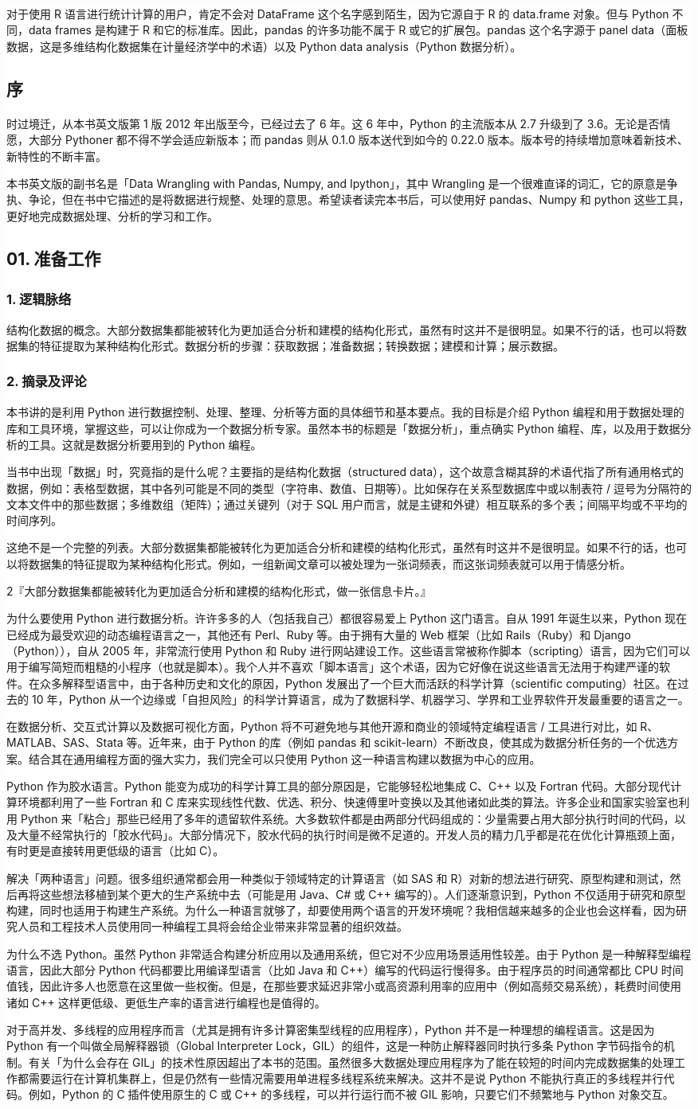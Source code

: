 对于使用 R 语言进行统计计算的用户，肯定不会对 DataFrame 这个名字感到陌生，因为它源自于 R 的 data.frame 对象。但与 Python 不同，data frames 是构建于 R 和它的标准库。因此，pandas 的许多功能不属于 R 或它的扩展包。pandas 这个名字源于 panel data（面板数据，这是多维结构化数据集在计量经济学中的术语）以及 Python data analysis（Python 数据分析）。

## 序

时过境迁，从本书英文版第 1 版 2012 年出版至今，已经过去了 6 年。这 6 年中，Python 的主流版本从 2.7 升级到了 3.6。无论是否情愿，大部分 Pythoner 都不得不学会适应新版本；而 pandas 则从 0.1.0 版本送代到如今的 0.22.0 版本。版本号的持续増加意味着新技术、新特性的不断丰富。

本书英文版的副书名是「Data Wrangling with Pandas, Numpy, and Ipython」，其中 Wrangling 是一个很难直译的词汇，它的原意是争执、争论，但在书中它描述的是将数据进行规整、处理的意思。希望读者读完本书后，可以使用好 pandas、Numpy 和 python 这些工具，更好地完成数据处理、分析的学习和工作。

## 01. 准备工作

### 1. 逻辑脉络

结构化数据的概念。大部分数据集都能被转化为更加适合分析和建模的结构化形式，虽然有时这并不是很明显。如果不行的话，也可以将数据集的特征提取为某种结构化形式。数据分析的步骤：获取数据；准备数据；转换数据；建模和计算；展示数据。

### 2. 摘录及评论

本书讲的是利用 Python 进行数据控制、处理、整理、分析等方面的具体细节和基本要点。我的目标是介绍 Python 编程和用于数据处理的库和工具环境，掌握这些，可以让你成为一个数据分析专家。虽然本书的标题是「数据分析」，重点确实 Python 编程、库，以及用于数据分析的工具。这就是数据分析要用到的 Python 编程。

当书中出现「数据」时，究竟指的是什么呢？主要指的是结构化数据（structured data），这个故意含糊其辞的术语代指了所有通用格式的数据，例如：表格型数据，其中各列可能是不同的类型（字符串、数值、日期等）。比如保存在关系型数据库中或以制表符 / 逗号为分隔符的文本文件中的那些数据；多维数组（矩阵）；通过关键列（对于 SQL 用户而言，就是主键和外键）相互联系的多个表；间隔平均或不平均的时间序列。

这绝不是一个完整的列表。大部分数据集都能被转化为更加适合分析和建模的结构化形式，虽然有时这并不是很明显。如果不行的话，也可以将数据集的特征提取为某种结构化形式。例如，一组新闻文章可以被处理为一张词频表，而这张词频表就可以用于情感分析。

2『大部分数据集都能被转化为更加适合分析和建模的结构化形式，做一张信息卡片。』

为什么要使用 Python 进行数据分析。许许多多的人（包括我自己）都很容易爱上 Python 这门语言。自从 1991 年诞生以来，Python 现在已经成为最受欢迎的动态编程语言之一，其他还有 Perl、Ruby 等。由于拥有大量的 Web 框架（比如 Rails（Ruby）和 Django（Python）），自从 2005 年，非常流行使用 Python 和 Ruby 进行网站建设工作。这些语言常被称作脚本（scripting）语言，因为它们可以用于编写简短而粗糙的小程序（也就是脚本）。我个人并不喜欢「脚本语言」这个术语，因为它好像在说这些语言无法用于构建严谨的软件。在众多解释型语言中，由于各种历史和文化的原因，Python 发展出了一个巨大而活跃的科学计算（scientific computing）社区。在过去的 10 年，Python 从一个边缘或「自担风险」的科学计算语言，成为了数据科学、机器学习、学界和工业界软件开发最重要的语言之一。

在数据分析、交互式计算以及数据可视化方面，Python 将不可避免地与其他开源和商业的领域特定编程语言 / 工具进行对比，如 R、MATLAB、SAS、Stata 等。近年来，由于 Python 的库（例如 pandas 和 scikit-learn）不断改良，使其成为数据分析任务的一个优选方案。结合其在通用编程方面的强大实力，我们完全可以只使用 Python 这一种语言构建以数据为中心的应用。

Python 作为胶水语言。Python 能变为成功的科学计算工具的部分原因是，它能够轻松地集成 C、C++ 以及 Fortran 代码。大部分现代计算环境都利用了一些 Fortran 和 C 库来实现线性代数、优选、积分、快速傅里叶变换以及其他诸如此类的算法。许多企业和国家实验室也利用 Python 来「粘合」那些已经用了多年的遗留软件系统。大多数软件都是由两部分代码组成的：少量需要占用大部分执行时间的代码，以及大量不经常执行的「胶水代码」。大部分情况下，胶水代码的执行时间是微不足道的。开发人员的精力几乎都是花在优化计算瓶颈上面，有时更是直接转用更低级的语言（比如 C）。

解决「两种语言」问题。很多组织通常都会用一种类似于领域特定的计算语言（如 SAS 和 R）对新的想法进行研究、原型构建和测试，然后再将这些想法移植到某个更大的生产系统中去（可能是用 Java、C# 或 C++ 编写的）。人们逐渐意识到，Python 不仅适用于研究和原型构建，同时也适用于构建生产系统。为什么一种语言就够了，却要使用两个语言的开发环境呢？我相信越来越多的企业也会这样看，因为研究人员和工程技术人员使用同一种编程工具将会给企业带来非常显著的组织效益。

为什么不选 Python。虽然 Python 非常适合构建分析应用以及通用系统，但它对不少应用场景适用性较差。由于 Python 是一种解释型编程语言，因此大部分 Python 代码都要比用编译型语言（比如 Java 和 C++）编写的代码运行慢得多。由于程序员的时间通常都比 CPU 时间值钱，因此许多人也愿意在这里做一些权衡。但是，在那些要求延迟非常小或高资源利用率的应用中（例如高频交易系统），耗费时间使用诸如 C++ 这样更低级、更低生产率的语言进行编程也是值得的。

对于高并发、多线程的应用程序而言（尤其是拥有许多计算密集型线程的应用程序），Python 并不是一种理想的编程语言。这是因为 Python 有一个叫做全局解释器锁（Global Interpreter Lock，GIL）的组件，这是一种防止解释器同时执行多条 Python 字节码指令的机制。有关「为什么会存在 GIL」的技术性原因超出了本书的范围。虽然很多大数据处理应用程序为了能在较短的时间内完成数据集的处理工作都需要运行在计算机集群上，但是仍然有一些情况需要用单进程多线程系统来解决。这并不是说 Python 不能执行真正的多线程并行代码。例如，Python 的 C 插件使用原生的 C 或 C++ 的多线程，可以并行运行而不被 GIL 影响，只要它们不频繁地与 Python 对象交互。
